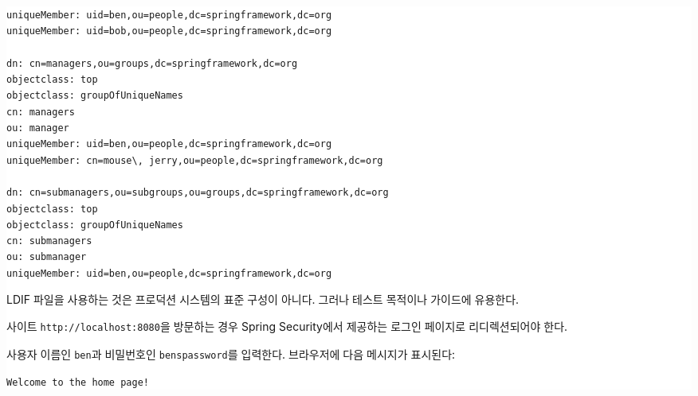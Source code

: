 ```
uniqueMember: uid=ben,ou=people,dc=springframework,dc=org
uniqueMember: uid=bob,ou=people,dc=springframework,dc=org

dn: cn=managers,ou=groups,dc=springframework,dc=org
objectclass: top
objectclass: groupOfUniqueNames
cn: managers
ou: manager
uniqueMember: uid=ben,ou=people,dc=springframework,dc=org
uniqueMember: cn=mouse\, jerry,ou=people,dc=springframework,dc=org

dn: cn=submanagers,ou=subgroups,ou=groups,dc=springframework,dc=org
objectclass: top
objectclass: groupOfUniqueNames
cn: submanagers
ou: submanager
uniqueMember: uid=ben,ou=people,dc=springframework,dc=org
```

LDIF 파일을 사용하는 것은 프로덕션 시스템의 표준 구성이 아니다. 그러나 테스트 목적이나 가이드에 유용한다.

사이트 `http://localhost:8080`을 방문하는 경우 Spring Security에서 제공하는 로그인 페이지로 리디렉션되어야 한다.

사용자 이름인 `ben`과 비밀번호인 `benspassword`를 입력한다. 브라우저에 다음 메시지가 표시된다:

```
Welcome to the home page!
```